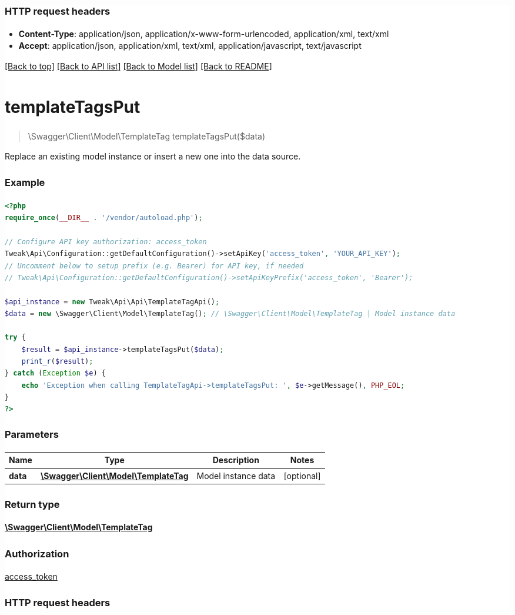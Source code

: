 ### HTTP request headers

 - **Content-Type**: application/json, application/x-www-form-urlencoded, application/xml, text/xml
 - **Accept**: application/json, application/xml, text/xml, application/javascript, text/javascript

[[Back to top]](#) [[Back to API list]](../../README.md#documentation-for-api-endpoints) [[Back to Model list]](../../README.md#documentation-for-models) [[Back to README]](../../README.md)

# **templateTagsPut**
> \Swagger\Client\Model\TemplateTag templateTagsPut($data)

Replace an existing model instance or insert a new one into the data source.

### Example
```php
<?php
require_once(__DIR__ . '/vendor/autoload.php');

// Configure API key authorization: access_token
Tweak\Api\Configuration::getDefaultConfiguration()->setApiKey('access_token', 'YOUR_API_KEY');
// Uncomment below to setup prefix (e.g. Bearer) for API key, if needed
// Tweak\Api\Configuration::getDefaultConfiguration()->setApiKeyPrefix('access_token', 'Bearer');

$api_instance = new Tweak\Api\Api\TemplateTagApi();
$data = new \Swagger\Client\Model\TemplateTag(); // \Swagger\Client\Model\TemplateTag | Model instance data

try {
    $result = $api_instance->templateTagsPut($data);
    print_r($result);
} catch (Exception $e) {
    echo 'Exception when calling TemplateTagApi->templateTagsPut: ', $e->getMessage(), PHP_EOL;
}
?>
```

### Parameters

Name | Type | Description  | Notes
------------- | ------------- | ------------- | -------------
 **data** | [**\Swagger\Client\Model\TemplateTag**](../Model/\Swagger\Client\Model\TemplateTag.md)| Model instance data | [optional]

### Return type

[**\Swagger\Client\Model\TemplateTag**](../Model/TemplateTag.md)

### Authorization

[access_token](../../README.md#access_token)

### HTTP request headers
